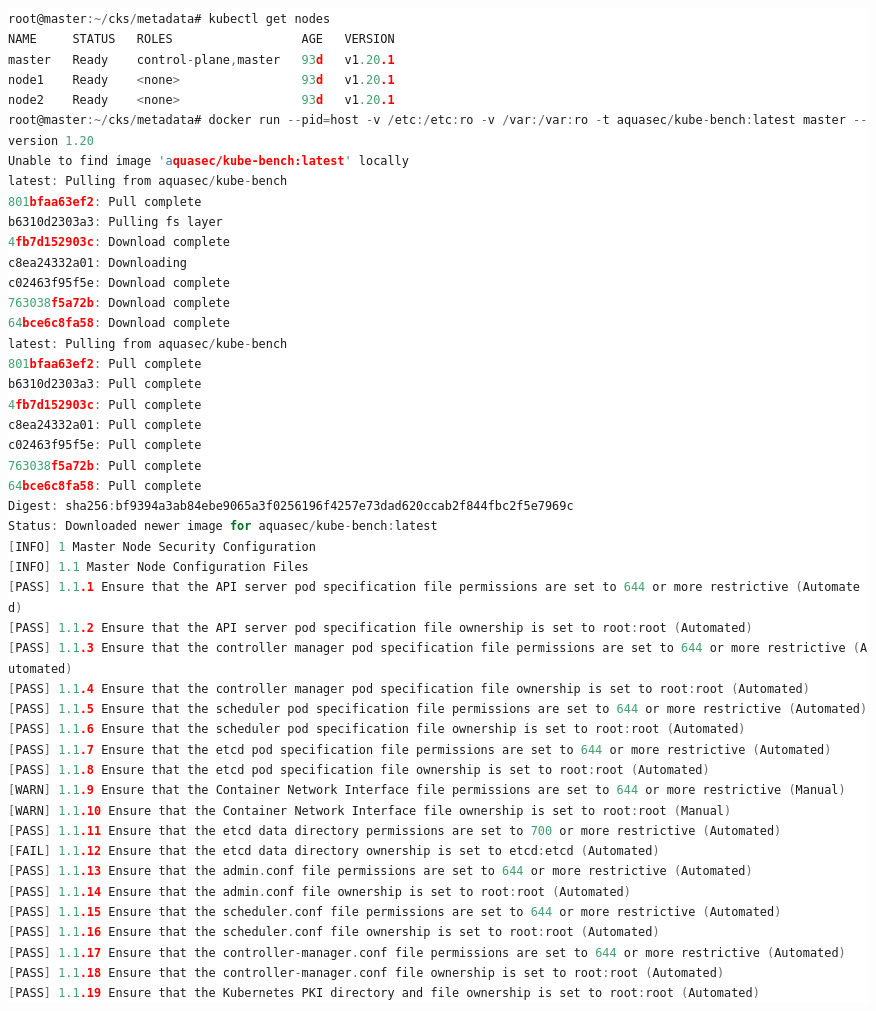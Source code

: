 ```c
root@master:~/cks/metadata# kubectl get nodes
NAME     STATUS   ROLES                  AGE   VERSION
master   Ready    control-plane,master   93d   v1.20.1
node1    Ready    <none>                 93d   v1.20.1
node2    Ready    <none>                 93d   v1.20.1
root@master:~/cks/metadata# docker run --pid=host -v /etc:/etc:ro -v /var:/var:ro -t aquasec/kube-bench:latest master --version 1.20
Unable to find image 'aquasec/kube-bench:latest' locally
latest: Pulling from aquasec/kube-bench
801bfaa63ef2: Pull complete 
b6310d2303a3: Pulling fs layer 
4fb7d152903c: Download complete 
c8ea24332a01: Downloading 
c02463f95f5e: Download complete 
763038f5a72b: Download complete 
64bce6c8fa58: Download complete 
latest: Pulling from aquasec/kube-bench
801bfaa63ef2: Pull complete 
b6310d2303a3: Pull complete 
4fb7d152903c: Pull complete 
c8ea24332a01: Pull complete 
c02463f95f5e: Pull complete 
763038f5a72b: Pull complete 
64bce6c8fa58: Pull complete 
Digest: sha256:bf9394a3ab84ebe9065a3f0256196f4257e73dad620ccab2f844fbc2f5e7969c
Status: Downloaded newer image for aquasec/kube-bench:latest
[INFO] 1 Master Node Security Configuration
[INFO] 1.1 Master Node Configuration Files
[PASS] 1.1.1 Ensure that the API server pod specification file permissions are set to 644 or more restrictive (Automated)
[PASS] 1.1.2 Ensure that the API server pod specification file ownership is set to root:root (Automated)
[PASS] 1.1.3 Ensure that the controller manager pod specification file permissions are set to 644 or more restrictive (Automated)
[PASS] 1.1.4 Ensure that the controller manager pod specification file ownership is set to root:root (Automated)
[PASS] 1.1.5 Ensure that the scheduler pod specification file permissions are set to 644 or more restrictive (Automated)
[PASS] 1.1.6 Ensure that the scheduler pod specification file ownership is set to root:root (Automated)
[PASS] 1.1.7 Ensure that the etcd pod specification file permissions are set to 644 or more restrictive (Automated)
[PASS] 1.1.8 Ensure that the etcd pod specification file ownership is set to root:root (Automated)
[WARN] 1.1.9 Ensure that the Container Network Interface file permissions are set to 644 or more restrictive (Manual)
[WARN] 1.1.10 Ensure that the Container Network Interface file ownership is set to root:root (Manual)
[PASS] 1.1.11 Ensure that the etcd data directory permissions are set to 700 or more restrictive (Automated)
[FAIL] 1.1.12 Ensure that the etcd data directory ownership is set to etcd:etcd (Automated)
[PASS] 1.1.13 Ensure that the admin.conf file permissions are set to 644 or more restrictive (Automated)
[PASS] 1.1.14 Ensure that the admin.conf file ownership is set to root:root (Automated)
[PASS] 1.1.15 Ensure that the scheduler.conf file permissions are set to 644 or more restrictive (Automated)
[PASS] 1.1.16 Ensure that the scheduler.conf file ownership is set to root:root (Automated)
[PASS] 1.1.17 Ensure that the controller-manager.conf file permissions are set to 644 or more restrictive (Automated)
[PASS] 1.1.18 Ensure that the controller-manager.conf file ownership is set to root:root (Automated)
[PASS] 1.1.19 Ensure that the Kubernetes PKI directory and file ownership is set to root:root (Automated)
```